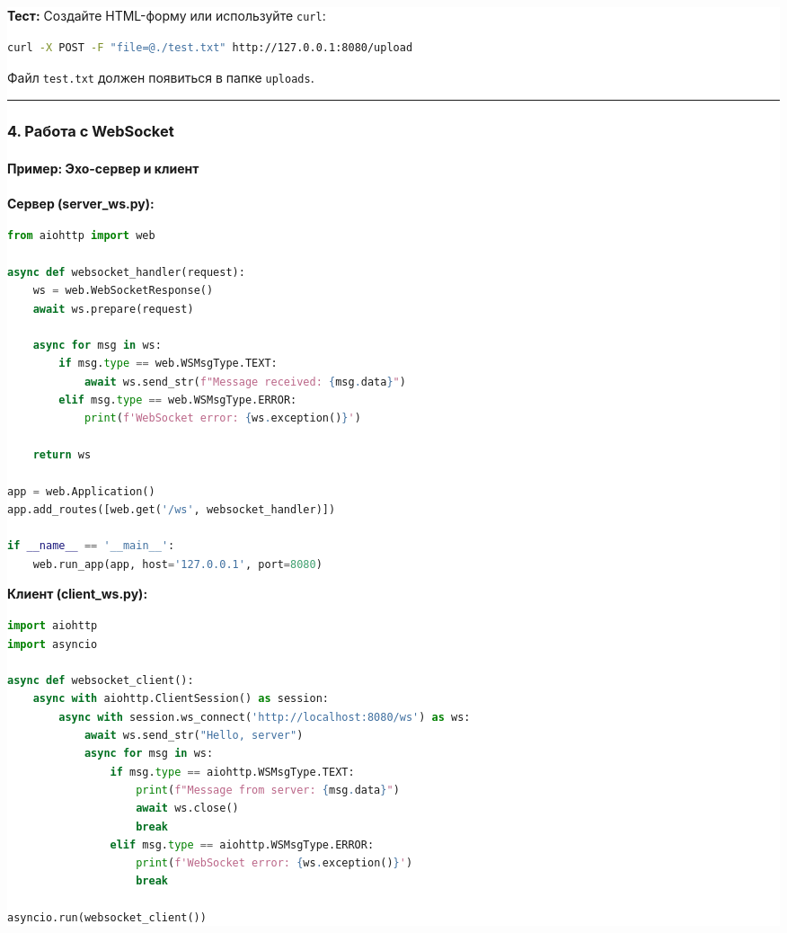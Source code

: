 **Тест:**
Создайте HTML-форму или используйте `curl`:
```bash
curl -X POST -F "file=@./test.txt" http://127.0.0.1:8080/upload
```
Файл `test.txt` должен появиться в папке `uploads`.

---

### 4. Работа с WebSocket

#### Пример: Эхо-сервер и клиент

**Сервер (server_ws.py):**
```python
from aiohttp import web

async def websocket_handler(request):
    ws = web.WebSocketResponse()
    await ws.prepare(request)

    async for msg in ws:
        if msg.type == web.WSMsgType.TEXT:
            await ws.send_str(f"Message received: {msg.data}")
        elif msg.type == web.WSMsgType.ERROR:
            print(f'WebSocket error: {ws.exception()}')

    return ws

app = web.Application()
app.add_routes([web.get('/ws', websocket_handler)])

if __name__ == '__main__':
    web.run_app(app, host='127.0.0.1', port=8080)
```

**Клиент (client_ws.py):**
```python
import aiohttp
import asyncio

async def websocket_client():
    async with aiohttp.ClientSession() as session:
        async with session.ws_connect('http://localhost:8080/ws') as ws:
            await ws.send_str("Hello, server")
            async for msg in ws:
                if msg.type == aiohttp.WSMsgType.TEXT:
                    print(f"Message from server: {msg.data}")
                    await ws.close()
                    break
                elif msg.type == aiohttp.WSMsgType.ERROR:
                    print(f'WebSocket error: {ws.exception()}')
                    break

asyncio.run(websocket_client())
```
